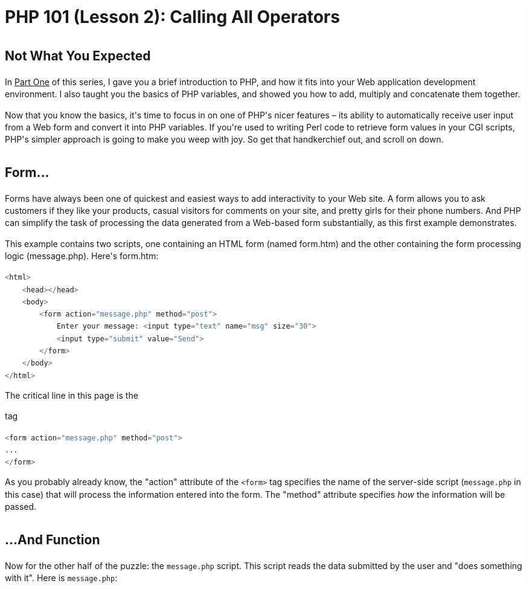 # PHP 101 (Lesson 2): Calling All Operators

## Not What You Expected

In [Part One](http://devzone.zend.com/4/php-101-part-1-down-the-rabbit-hole/) of this series, I gave you a brief introduction to PHP, and how it fits into your Web application development environment. I also taught you the basics of PHP variables, and showed you how to add, multiply and concatenate them together.

Now that you know the basics, it's time to focus in on one of PHP's nicer features – its ability to automatically receive user input from a Web form and convert it into PHP variables. If you're used to writing Perl code to retrieve form values in your CGI scripts, PHP's simpler approach is going to make you weep with joy. So get that handkerchief out, and scroll on down.

## Form...

Forms have always been one of quickest and easiest ways to add interactivity to your Web site. A form allows you to ask customers if they like your products, casual visitors for comments on your site, and pretty girls for their phone numbers. And PHP can simplify the task of processing the data generated from a Web-based form substantially, as this first example demonstrates.

This example contains two scripts, one containing an HTML form (named form.htm) and the other containing the form processing logic (message.php). Here's form.htm:

```php
<html>
    <head></head>
    <body>
        <form action="message.php" method="post">
            Enter your message: <input type="text" name="msg" size="30">
            <input type="submit" value="Send">
        </form>
    </body>
</html>
```

The critical line in this page is the <form> tag

```php
<form action="message.php" method="post">
...
</form>
```

As you probably already know, the "action" attribute of the ```<form>``` tag specifies the name of the server-side script (```message.php``` in this case) that will process the information entered into the form. The "method" attribute specifies *how* the information will be passed.

## ...And Function

Now for the other half of the puzzle: the ```message.php``` script. This script reads the data submitted by the user and "does something with it". Here is ```message.php```:
